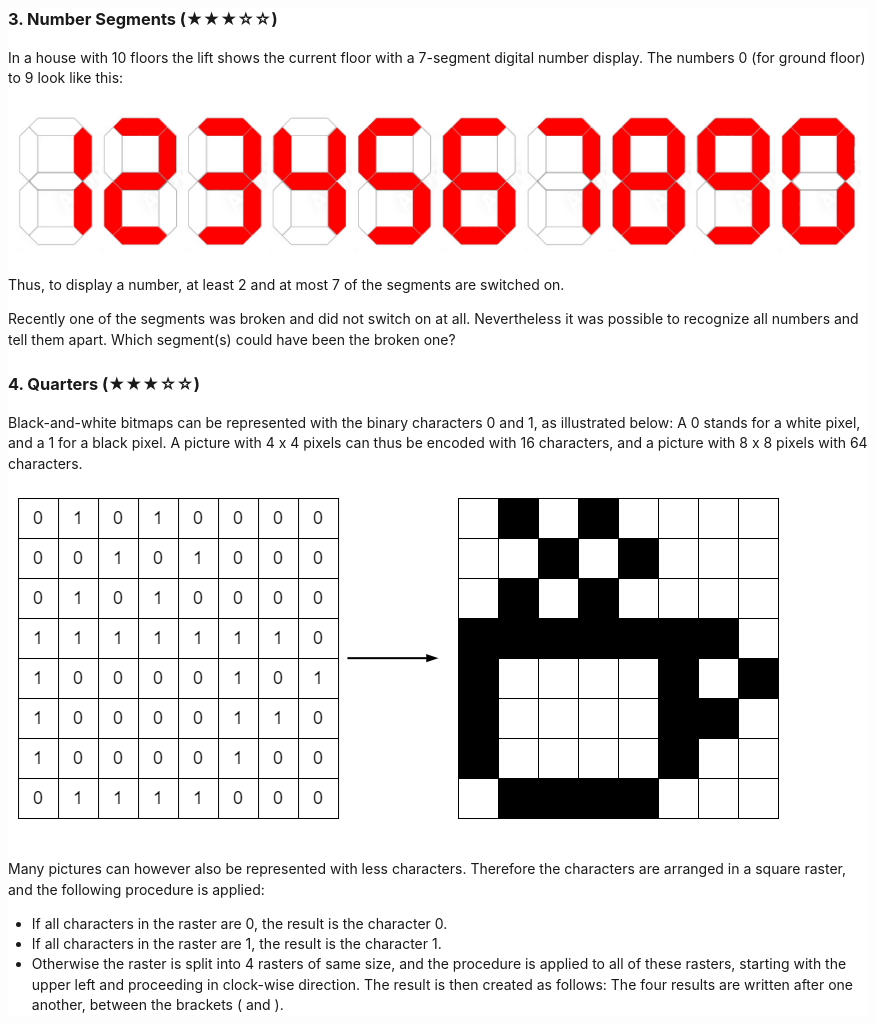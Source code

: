 ### 3. Number Segments (★★★☆☆)

In a house with 10 floors the lift shows the current floor with a 7-segment digital number display. The numbers 0 (for ground floor) to 9 look like this: 

![number_segments](img/number_segments.png)

Thus, to display a number, at least 2 and at most 7 of the segments are switched on. 

Recently one of the segments was broken and did not switch on at all. Nevertheless it was possible to recognize all numbers and tell them apart. Which segment(s) could have been the broken one? 

### 4. Quarters (★★★☆☆)

Black-and-white bitmaps can be represented with the binary characters 0 and 1, as illustrated below: A 0 stands for a white pixel, and a 1 for a black pixel. A picture with 4 x 4 pixels can thus be encoded with 16 characters, and a picture with 8 x 8 pixels with 64 characters.

![quartersmiley](img/quartercoffee.png)

Many pictures can however also be represented with less characters. Therefore the characters are arranged in a square raster, and the following procedure is applied: 
* If all characters in the raster are 0, the result is the character 0.
* If all characters in the raster are 1, the result is the character 1. 
* Otherwise the raster is split into 4 rasters of same size, and the procedure is applied to all of these rasters, starting with the upper left and proceeding in clock-wise direction. The result is then created as follows: The four results are written after one another, between the brackets ( and ). 
